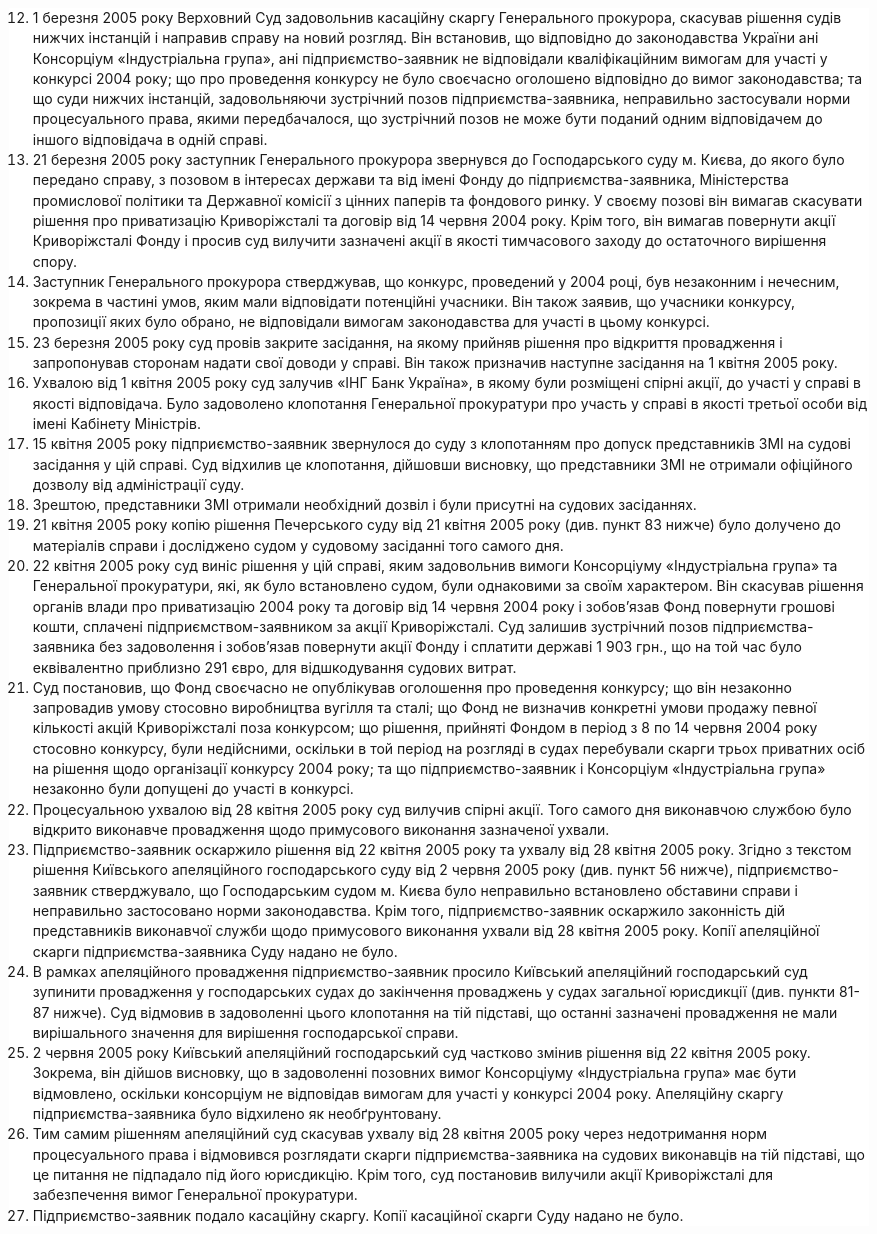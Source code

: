 12.  1 березня 2005 року Верховний Суд задовольнив касаційну скаргу Генерального прокурора, скасував рішення судів нижчих інстанцій і направив справу на новий розгляд. Він встановив, що відповідно до законодавства України ані Консорціум «Індустріальна група», ані підприємство-заявник не відповідали кваліфікаційним вимогам для участі у конкурсі 2004 року; що про проведення конкурсу не було своєчасно оголошено відповідно до вимог законодавства; та що суди нижчих інстанцій, задовольняючи зустрічний позов підприємства-заявника, неправильно застосували норми процесуального права, якими передбачалося, що зустрічний позов не може бути поданий одним відповідачем до іншого відповідача в одній справі.
13.  21 березня 2005 року заступник Генерального прокурора звернувся до Господарського суду м. Києва, до якого було передано справу, з позовом в інтересах держави та від імені Фонду до підприємства-заявника, Міністерства промислової політики та Державної комісії з цінних паперів та фондового ринку. У своєму позові він вимагав скасувати рішення про приватизацію Криворіжсталі та договір від 14 червня 2004 року. Крім того, він вимагав повернути акції Криворіжсталі Фонду і просив суд вилучити зазначені акції в якості тимчасового заходу до остаточного вирішення спору.
14.  Заступник Генерального прокурора стверджував, що конкурс, проведений у 2004 році, був незаконним і нечесним, зокрема в частині умов, яким мали відповідати потенційні учасники. Він також заявив, що учасники конкурсу, пропозиції яких було обрано, не відповідали вимогам законодавства для участі в цьому конкурсі.
15.  23 березня 2005 року суд провів закрите засідання, на якому прийняв рішення про відкриття провадження і запропонував сторонам надати свої доводи у справі. Він також призначив наступне засідання на 1 квітня 2005 року.
16.  Ухвалою від 1 квітня 2005 року суд залучив «ІНГ Банк Україна», в якому були розміщені спірні акції, до участі у справі в якості відповідача. Було задоволено клопотання Генеральної прокуратури про участь у справі в якості третьої особи від імені Кабінету Міністрів.
17.  15 квітня 2005 року підприємство-заявник звернулося до суду з клопотанням про допуск представників ЗМІ на судові засідання у цій справі. Суд відхилив це клопотання, дійшовши висновку, що представники ЗМІ не отримали офіційного дозволу від адміністрації суду.
18.  Зрештою, представники ЗМІ отримали необхідний дозвіл і були присутні на судових засіданнях.
19.  21 квітня 2005 року копію рішення Печерського суду від 21 квітня 2005 року \(див. пункт 83 нижче\) було долучено до матеріалів справи і досліджено судом у судовому засіданні того самого дня.
20.  22 квітня 2005 року суд виніс рішення у цій справі, яким задовольнив вимоги Консорціуму «Індустріальна група» та Генеральної прокуратури, які, як було встановлено судом, були однаковими за своїм характером. Він скасував рішення органів влади про приватизацію 2004 року та договір від 14 червня 2004 року і зобов’язав Фонд повернути грошові кошти, сплачені підприємством-заявником за акції Криворіжсталі. Суд залишив зустрічний позов підприємства-заявника без задоволення і зобов’язав повернути акції Фонду і сплатити державі 1 903 грн., що на той час було еквівалентно приблизно 291 євро, для відшкодування судових витрат.
21.  Суд постановив, що Фонд своєчасно не опублікував оголошення про проведення конкурсу; що він незаконно запровадив умову стосовно виробництва вугілля та сталі; що Фонд не визначив конкретні умови продажу певної кількості акцій Криворіжсталі поза конкурсом; що рішення, прийняті Фондом в період з 8 по 14 червня 2004 року стосовно конкурсу, були недійсними, оскільки в той період на розгляді в судах перебували скарги трьох приватних осіб на рішення щодо організації конкурсу 2004 року; та що підприємство-заявник і Консорціум «Індустріальна група» незаконно були допущені до участі в конкурсі.
22.  Процесуальною ухвалою від 28 квітня 2005 року суд вилучив спірні акції. Того самого дня виконавчою службою було відкрито виконавче провадження щодо примусового виконання зазначеної ухвали.
23.  Підприємство-заявник оскаржило рішення від 22 квітня 2005 року та ухвалу від 28 квітня 2005 року. Згідно з текстом рішення Київського апеляційного господарського суду від 2 червня 2005 року \(див. пункт 56 нижче\), підприємство-заявник стверджувало, що Господарським судом м. Києва було неправильно встановлено обставини справи і неправильно застосовано норми законодавства. Крім того, підприємство-заявник оскаржило законність дій представників виконавчої служби щодо примусового виконання ухвали від 28 квітня 2005 року. Копії апеляційної скарги підприємства-заявника Суду надано не було.
24.  В рамках апеляційного провадження підприємство-заявник просило Київський апеляційний господарський суд зупинити провадження у господарських судах до закінчення проваджень у судах загальної юрисдикції \(див. пункти 81-87 нижче\). Суд відмовив в задоволенні цього клопотання на тій підставі, що останні зазначені провадження не мали вирішального значення для вирішення господарської справи.
25.  2 червня 2005 року Київський апеляційний господарський суд частково змінив рішення від 22 квітня 2005 року. Зокрема, він дійшов висновку, що в задоволенні позовних вимог Консорціуму «Індустріальна група» має бути відмовлено, оскільки консорціум не відповідав вимогам для участі у конкурсі 2004 року. Апеляційну скаргу підприємства-заявника було відхилено як необґрунтовану.
26.  Тим самим рішенням апеляційний суд скасував ухвалу від 28 квітня 2005 року через недотримання норм процесуального права і відмовився розглядати скарги підприємства-заявника на судових виконавців на тій підставі, що це питання не підпадало під його юрисдикцію. Крім того, суд постановив вилучили акції Криворіжсталі для забезпечення вимог Генеральної прокуратури.
27.  Підприємство-заявник подало касаційну скаргу. Копії касаційної скарги Суду надано не було.